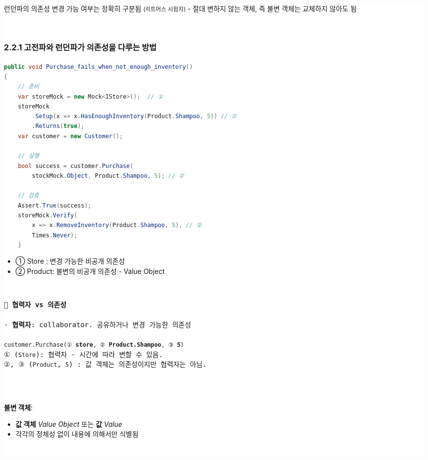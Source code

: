 런던파의 의존성 변경 가능 여부는 정확히 구분됨 <small>(리트머스 시험지)</small>
    - 절대 변하지 않는 객체, 즉 불변 객체는 교체하지 않아도 됨

<br/>

### 2.2.1 고전파와 런던파가 의존성을 다루는 방법


```csharp
public void Purchase_fails_when_not_enough_inventory()
{
    // 준비
    var storeMock = new Mock<IStore>();  // ①
    storeMock
        .Setup(x => x.HasEnoughInventory(Product.Shampoo, 5)) // ②
        .Returns(true);
    var customer = new Customer();
    
    // 실행
    bool success = customer.Purchase(
        stockMock.Object, Product.Shampoo, 5); // ②
        
    // 검증
    Assert.True(success);
    storeMock.Verify(
        x => x.RemoveInventory(Product.Shampoo, 5), // ②
        Times.Never);
    }
```

- ① Store : 변경 가능한 비공개 의존성 
- ② Product: 불변의 비공개 의존성 - Value Object

<br/>

<pre>
📌 <b>협력자 vs 의존성</b>

- <b>협력자</b>: collaborator. 공유하거나 변경 가능한 의존성

<code>customer.Purchase(① <b>store</b>, ② <b>Product.Shampoo</b>, ③ <b>5</b>)</code>
① (<code>Store</code>): 협력자 - 시간에 따라 변할 수 있음.
②, ③ (<code>Product</code>, <code>5</code>) : 값 객체는 의존성이지만 협력자는 아님. 

</pre>

<br/>

**불변 객체**: 
- **값 객체** _Value Object_ 또는 **값** _Value_
- 각각의 정체성 없이 내용에 의해서만 식별됨

<br/>
